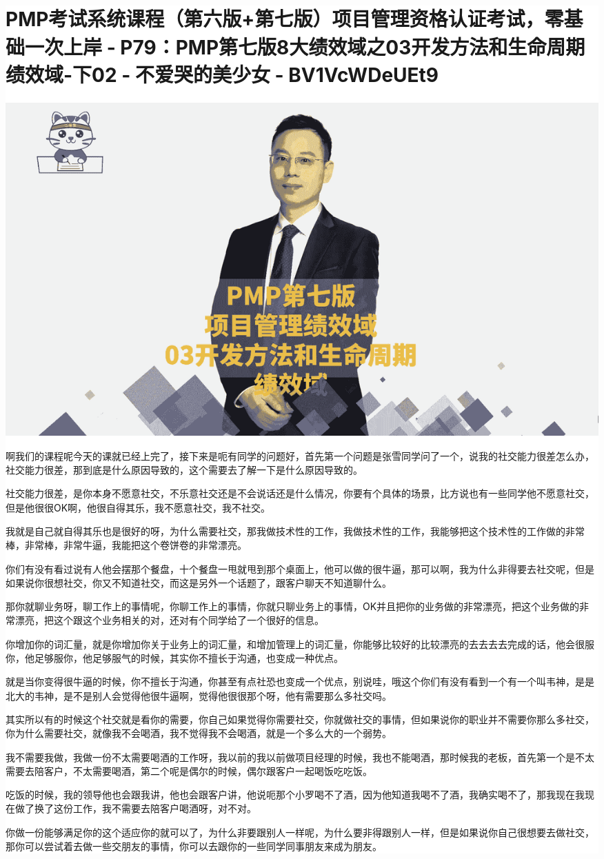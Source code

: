# PMP考试系统课程（第六版+第七版）项目管理资格认证考试，零基础一次上岸 - P79：PMP第七版8大绩效域之03开发方法和生命周期绩效域-下02 - 不爱哭的美少女 - BV1VcWDeUEt9

![](img/8b1b10a05c8df851eabfd4dcf16f5a3f_0.png)

啊我们的课程呢今天的课就已经上完了，接下来是呃有同学的问题好，首先第一个问题是张雪同学问了一个，说我的社交能力很差怎么办，社交能力很差，那到底是什么原因导致的，这个需要去了解一下是什么原因导致的。

社交能力很差，是你本身不愿意社交，不乐意社交还是不会说话还是什么情况，你要有个具体的场景，比方说也有一些同学他不愿意社交，但是他很很OK啊，他很自得其乐，我不愿意社交，我不社交。

我就是自己就自得其乐也是很好的呀，为什么需要社交，那我做技术性的工作，我做技术性的工作，我能够把这个技术性的工作做的非常棒，非常棒，非常牛逼，我能把这个卷饼卷的非常漂亮。

你们有没有看过说有人他会摆那个餐盘，十个餐盘一甩就甩到那个桌面上，他可以做的很牛逼，那可以啊，我为什么非得要去社交呢，但是如果说你很想社交，你又不知道社交，而这是另外一个话题了，跟客户聊天不知道聊什么。

那你就聊业务呀，聊工作上的事情呢，你聊工作上的事情，你就只聊业务上的事情，OK并且把你的业务做的非常漂亮，把这个业务做的非常漂亮，把这个跟这个业务相关的对，还对有个同学给了一个很好的信息。

你增加你的词汇量，就是你增加你关于业务上的词汇量，和增加管理上的词汇量，你能够比较好的比较漂亮的去去去去完成的话，他会很服你，他足够服你，他足够服气的时候，其实你不擅长于沟通，也变成一种优点。

就是当你变得很牛逼的时候，你不擅长于沟通，你甚至有点社恐也变成一个优点，别说哇，哦这个你们有没有看到一个有一个叫韦神，是是北大的韦神，是不是别人会觉得他很牛逼啊，觉得他很很那个呀，他有需要那么多社交吗。

其实所以有的时候这个社交就是看你的需要，你自己如果觉得你需要社交，你就做社交的事情，但如果说你的职业并不需要你那么多社交，你为什么需要社交，就像我不会喝酒，我不觉得我不会喝酒，就是一个多么大的一个弱势。

我不需要我做，我做一份不太需要喝酒的工作呀，我以前的我以前做项目经理的时候，我也不能喝酒，那时候我的老板，首先第一个是不太需要去陪客户，不太需要喝酒，第二个呢是偶尔的时候，偶尔跟客户一起喝饭吃吃饭。

吃饭的时候，我的领导他也会跟我讲，他也会跟客户讲，他说呃那个小罗喝不了酒，因为他知道我喝不了酒，我确实喝不了，那我现在我现在做了换了这份工作，我不需要去陪客户喝酒呀，对不对。

你做一份能够满足你的这个适应你的就可以了，为什么非要跟别人一样呢，为什么要非得跟别人一样，但是如果说你自己很想要去做社交，那你可以尝试着去做一些交朋友的事情，你可以去跟你的一些同学同事朋友来成为朋友。
